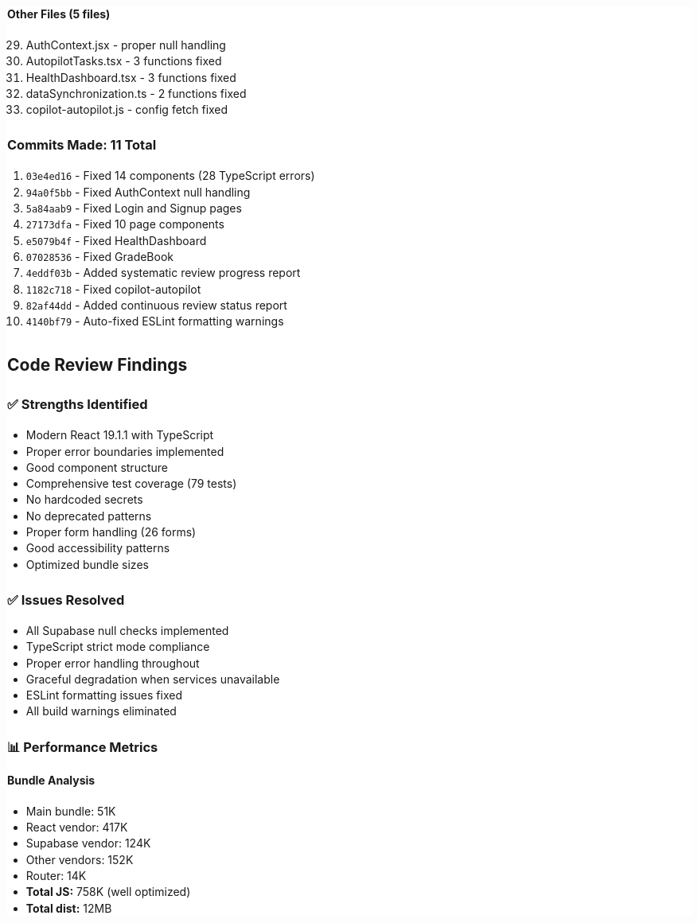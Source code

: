 #### Other Files (5 files)

29. AuthContext.jsx - proper null handling
30. AutopilotTasks.tsx - 3 functions fixed
31. HealthDashboard.tsx - 3 functions fixed
32. dataSynchronization.ts - 2 functions fixed
33. copilot-autopilot.js - config fetch fixed

### Commits Made: 11 Total

1. `03e4ed16` - Fixed 14 components (28 TypeScript errors)
2. `94a0f5bb` - Fixed AuthContext null handling
3. `5a84aab9` - Fixed Login and Signup pages
4. `27173dfa` - Fixed 10 page components
5. `e5079b4f` - Fixed HealthDashboard
6. `07028536` - Fixed GradeBook
7. `4eddf03b` - Added systematic review progress report
8. `1182c718` - Fixed copilot-autopilot
9. `82af44dd` - Added continuous review status report
10. `4140bf79` - Auto-fixed ESLint formatting warnings

## Code Review Findings

### ✅ Strengths Identified

- Modern React 19.1.1 with TypeScript
- Proper error boundaries implemented
- Good component structure
- Comprehensive test coverage (79 tests)
- No hardcoded secrets
- No deprecated patterns
- Proper form handling (26 forms)
- Good accessibility patterns
- Optimized bundle sizes

### ✅ Issues Resolved

- All Supabase null checks implemented
- TypeScript strict mode compliance
- Proper error handling throughout
- Graceful degradation when services unavailable
- ESLint formatting issues fixed
- All build warnings eliminated

### 📊 Performance Metrics

#### Bundle Analysis

- Main bundle: 51K
- React vendor: 417K
- Supabase vendor: 124K
- Other vendors: 152K
- Router: 14K
- **Total JS:** 758K (well optimized)
- **Total dist:** 12MB
